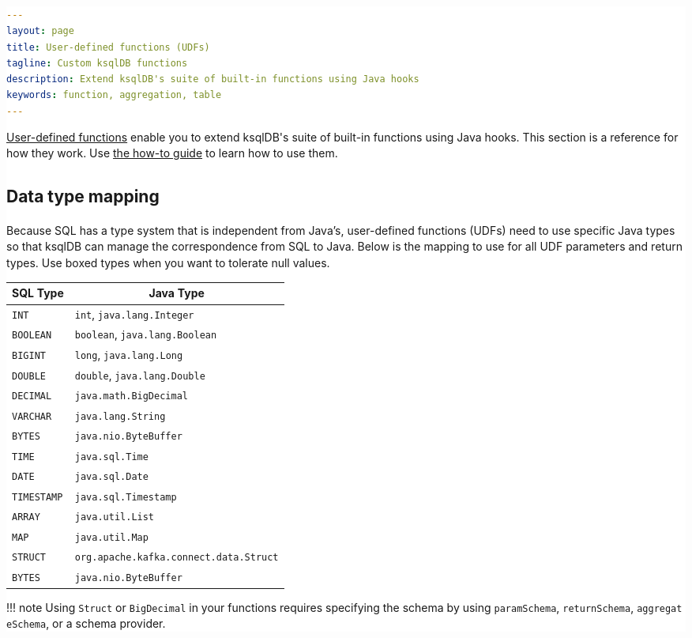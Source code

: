 ```yaml
---
layout: page
title: User-defined functions (UDFs) 
tagline: Custom ksqlDB functions
description: Extend ksqlDB's suite of built-in functions using Java hooks
keywords: function, aggregation, table 
---
```


[User-defined functions](/concepts/functions) enable you to extend ksqlDB's
suite of built-in functions using Java hooks. This section is a reference for
how they work. Use [the how-to guide](/how-to-guides/create-a-user-defined-function)
to learn how to use them.

## Data type mapping

Because SQL has a type system that is independent from Java’s, user-defined
functions (UDFs) need to use specific Java types so that ksqlDB can manage
the correspondence from SQL to Java. Below is the mapping to use for all UDF
parameters and return types. Use boxed types when you want to tolerate null
values.

| SQL Type  | Java Type                             |
|-----------|---------------------------------------|
| `INT`     | `int`, `java.lang.Integer`            |
| `BOOLEAN` | `boolean`, `java.lang.Boolean`        |
| `BIGINT`  | `long`, `java.lang.Long`              |
| `DOUBLE`  | `double`, `java.lang.Double`          |
| `DECIMAL` | `java.math.BigDecimal`                |
| `VARCHAR` | `java.lang.String`                    |
| `BYTES`   | `java.nio.ByteBuffer`                 |
| `TIME`    | `java.sql.Time`                       |
| `DATE`    | `java.sql.Date`                       |
|`TIMESTAMP`| `java.sql.Timestamp`                  |
| `ARRAY`   | `java.util.List`                      |
| `MAP`     | `java.util.Map`                       |
| `STRUCT`  | `org.apache.kafka.connect.data.Struct`|
| `BYTES`   | `java.nio.ByteBuffer`                 |

!!! note
    Using `Struct` or `BigDecimal` in your functions requires specifying the
    schema by using `paramSchema`, `returnSchema`, `aggregateSchema`, or a
    schema provider.
